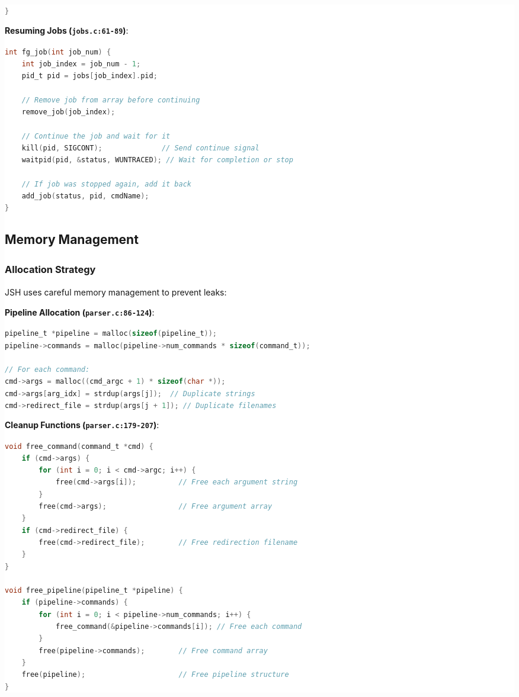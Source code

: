 ```c
}
```

**Resuming Jobs (`jobs.c:61-89`)**:
```c
int fg_job(int job_num) {
    int job_index = job_num - 1;
    pid_t pid = jobs[job_index].pid;
    
    // Remove job from array before continuing
    remove_job(job_index);
    
    // Continue the job and wait for it
    kill(pid, SIGCONT);              // Send continue signal
    waitpid(pid, &status, WUNTRACED); // Wait for completion or stop
    
    // If job was stopped again, add it back
    add_job(status, pid, cmdName);
}
```

## Memory Management

### Allocation Strategy

JSH uses careful memory management to prevent leaks:

**Pipeline Allocation (`parser.c:86-124`)**:
```c
pipeline_t *pipeline = malloc(sizeof(pipeline_t));
pipeline->commands = malloc(pipeline->num_commands * sizeof(command_t));

// For each command:
cmd->args = malloc((cmd_argc + 1) * sizeof(char *));
cmd->args[arg_idx] = strdup(args[j]);  // Duplicate strings
cmd->redirect_file = strdup(args[j + 1]); // Duplicate filenames
```

**Cleanup Functions (`parser.c:179-207`)**:
```c
void free_command(command_t *cmd) {
    if (cmd->args) {
        for (int i = 0; i < cmd->argc; i++) {
            free(cmd->args[i]);          // Free each argument string
        }
        free(cmd->args);                 // Free argument array
    }
    if (cmd->redirect_file) {
        free(cmd->redirect_file);        // Free redirection filename
    }
}

void free_pipeline(pipeline_t *pipeline) {
    if (pipeline->commands) {
        for (int i = 0; i < pipeline->num_commands; i++) {
            free_command(&pipeline->commands[i]); // Free each command
        }
        free(pipeline->commands);        // Free command array
    }
    free(pipeline);                      // Free pipeline structure
}
```

